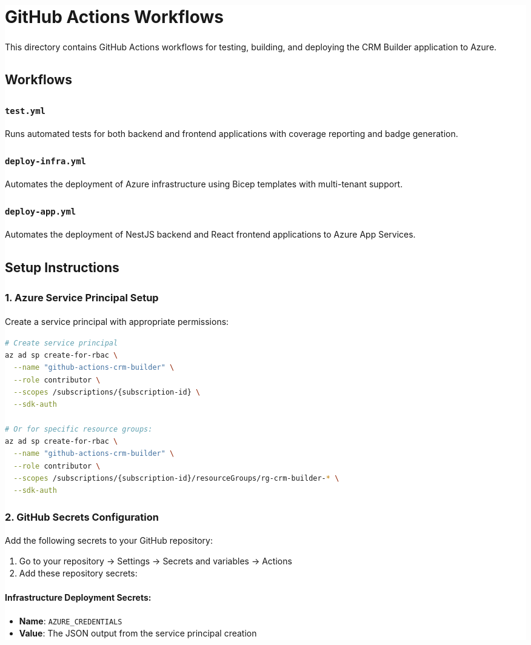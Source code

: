 # GitHub Actions Workflows

This directory contains GitHub Actions workflows for testing, building, and deploying the CRM Builder application to Azure.

## Workflows

### `test.yml`
Runs automated tests for both backend and frontend applications with coverage reporting and badge generation.

### `deploy-infra.yml`
Automates the deployment of Azure infrastructure using Bicep templates with multi-tenant support.

### `deploy-app.yml`
Automates the deployment of NestJS backend and React frontend applications to Azure App Services.

## Setup Instructions

### 1. Azure Service Principal Setup

Create a service principal with appropriate permissions:

```bash
# Create service principal
az ad sp create-for-rbac \
  --name "github-actions-crm-builder" \
  --role contributor \
  --scopes /subscriptions/{subscription-id} \
  --sdk-auth

# Or for specific resource groups:
az ad sp create-for-rbac \
  --name "github-actions-crm-builder" \
  --role contributor \
  --scopes /subscriptions/{subscription-id}/resourceGroups/rg-crm-builder-* \
  --sdk-auth
```

### 2. GitHub Secrets Configuration

Add the following secrets to your GitHub repository:

1. Go to your repository → Settings → Secrets and variables → Actions
2. Add these repository secrets:

#### Infrastructure Deployment Secrets:
- **Name**: `AZURE_CREDENTIALS`
- **Value**: The JSON output from the service principal creation
